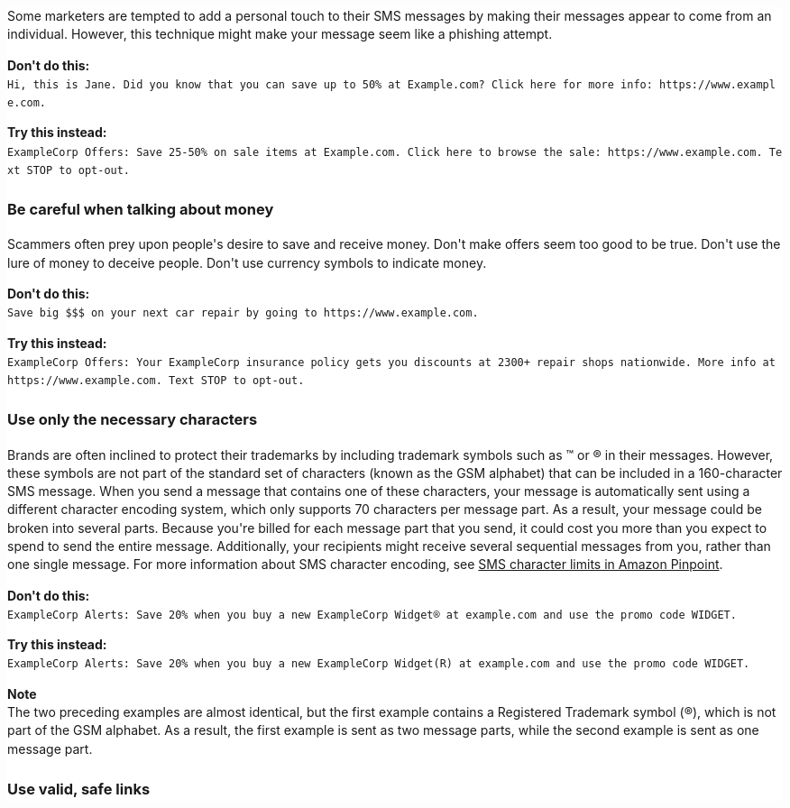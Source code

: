 Some marketers are tempted to add a personal touch to their SMS messages by making their messages appear to come from an individual\. However, this technique might make your message seem like a phishing attempt\.

**Don't do this:**  
`Hi, this is Jane. Did you know that you can save up to 50% at Example.com? Click here for more info: https://www.example.com.`

**Try this instead:**  
`ExampleCorp Offers: Save 25-50% on sale items at Example.com. Click here to browse the sale: https://www.example.com. Text STOP to opt-out.`

### Be careful when talking about money<a name="channels-sms-best-practices-appropriate-content-money"></a>

Scammers often prey upon people's desire to save and receive money\. Don't make offers seem too good to be true\. Don't use the lure of money to deceive people\. Don't use currency symbols to indicate money\.

**Don't do this:**  
`Save big $$$ on your next car repair by going to https://www.example.com.`

**Try this instead:**  
`ExampleCorp Offers: Your ExampleCorp insurance policy gets you discounts at 2300+ repair shops nationwide. More info at https://www.example.com. Text STOP to opt-out.`

### Use only the necessary characters<a name="channels-sms-best-practices-appropriate-content-characters"></a>

Brands are often inclined to protect their trademarks by including trademark symbols such as ™ or ® in their messages\. However, these symbols are not part of the standard set of characters \(known as the GSM alphabet\) that can be included in a 160\-character SMS message\. When you send a message that contains one of these characters, your message is automatically sent using a different character encoding system, which only supports 70 characters per message part\. As a result, your message could be broken into several parts\. Because you're billed for each message part that you send, it could cost you more than you expect to spend to send the entire message\. Additionally, your recipients might receive several sequential messages from you, rather than one single message\. For more information about SMS character encoding, see [SMS character limits in Amazon Pinpoint](channels-sms-limitations-characters.md)\.

**Don't do this:**  
`ExampleCorp Alerts: Save 20% when you buy a new ExampleCorp Widget® at example.com and use the promo code WIDGET.`

**Try this instead:**  
`ExampleCorp Alerts: Save 20% when you buy a new ExampleCorp Widget(R) at example.com and use the promo code WIDGET.`

**Note**  
The two preceding examples are almost identical, but the first example contains a Registered Trademark symbol \(®\), which is not part of the GSM alphabet\. As a result, the first example is sent as two message parts, while the second example is sent as one message part\.

### Use valid, safe links<a name="channels-sms-best-practices-appropriate-content-links"></a>
